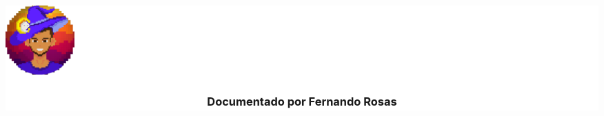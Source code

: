   <img src="../rexLogo.png" alt="Logo de Fernando Rosas" width="100"/>
</p>
<h3 align="center">Documentado por Fernando Rosas</h3>
</div>
